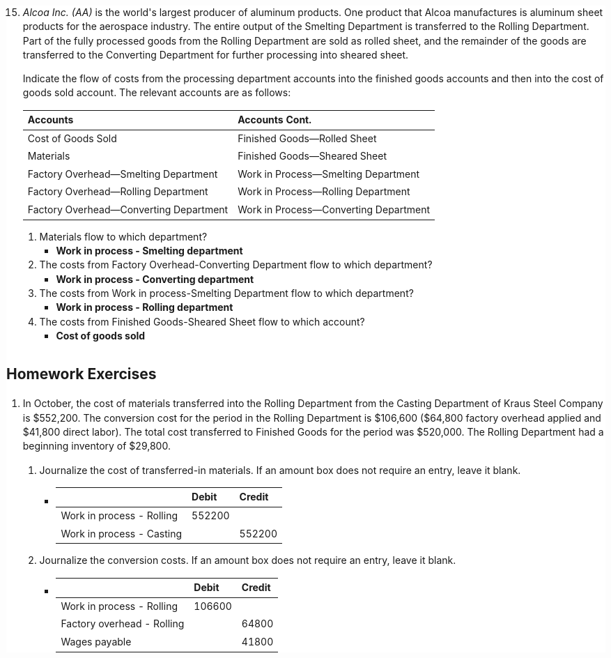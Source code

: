 15. *Alcoa Inc. (AA)* is the world's largest producer of aluminum products. One product that Alcoa manufactures is aluminum sheet products for the aerospace industry. The entire output of the Smelting Department is transferred to the Rolling Department. Part of the fully processed goods from the Rolling Department are sold as rolled sheet, and the remainder of the goods are transferred to the Converting Department for further processing into sheared sheet.

    Indicate the flow of costs from the processing department accounts into the finished goods accounts and then into the cost of goods sold account. The relevant accounts are as follows:

    | Accounts                               | Accounts Cont.                        |
    | -------------------------------------- | ------------------------------------- |
    | Cost of Goods Sold                     | Finished Goods—Rolled Sheet           |
    | Materials                              | Finished Goods—Sheared Sheet          |
    | Factory Overhead—Smelting Department   | Work in Process—Smelting Department   |
    | Factory Overhead—Rolling Department    | Work in Process—Rolling Department    |
    | Factory Overhead—Converting Department | Work in Process—Converting Department |

    1. Materials flow to which department?
       - **Work in process - Smelting department**
    2. The costs from Factory Overhead-Converting Department flow to which department?
       - **Work in process - Converting department**
    3. The costs from Work in process-Smelting Department flow to which department?
       - **Work in process - Rolling department**
    4. The costs from Finished Goods-Sheared Sheet flow to which account?
       - **Cost of goods sold**

## Homework Exercises

1. In October, the cost of materials transferred into the Rolling Department from the Casting Department of Kraus Steel Company is \$552,200. The conversion cost for the period in the Rolling Department is \$106,600 (\$64,800 factory overhead applied and \$41,800 direct labor). The total cost transferred to Finished Goods for the period was \$520,000. The Rolling Department had a beginning inventory of ​\$29,800.
   1. Journalize the cost of transferred-in materials. If an amount box does not require an entry, leave it blank.

      - |                           | Debit  | Credit |
        | ------------------------- | ------ | ------ |
        | Work in process - Rolling | 552200 |        |
        | Work in process - Casting |        | 552200 |

   2. Journalize the conversion costs. If an amount box does not require an entry, leave it blank.

      - |                            | Debit  | Credit |
        | -------------------------- | ------ | ------ |
        | Work in process - Rolling  | 106600 |        |
        | Factory overhead - Rolling |        | 64800  |
        | Wages payable              |        | 41800  |
